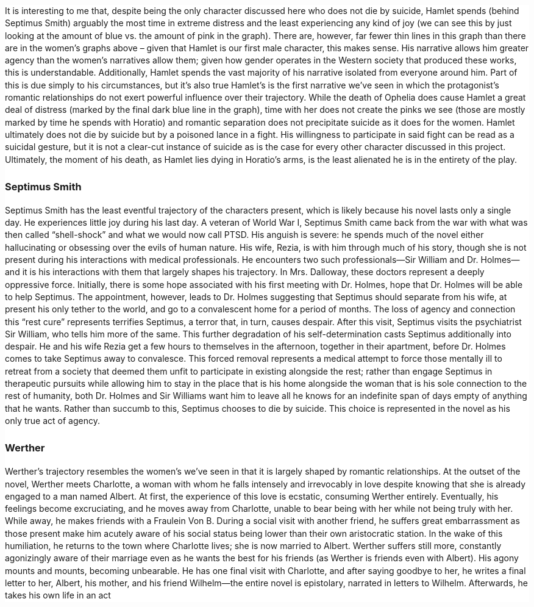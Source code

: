 It is interesting to me that, despite being the only character discussed here who
does not die by suicide, Hamlet spends (behind Septimus Smith) arguably the most time in
extreme distress and the least experiencing any kind of joy (we can see this by just looking
at the amount of blue vs. the amount of pink in the graph). There are, however, far fewer
thin lines in this graph than there are in the women’s graphs above – given that Hamlet is
our first male character, this makes sense. His narrative allows him greater agency than
the women’s narratives allow them; given how gender operates in the Western society
that produced these works, this is understandable. Additionally, Hamlet spends the vast
majority of his narrative isolated from everyone around him. Part of this is due simply to
his circumstances, but it’s also true Hamlet’s is the first narrative we’ve seen in which the
protagonist’s romantic relationships do not exert powerful influence over their trajectory.
While the death of Ophelia does cause Hamlet a great deal of distress (marked by the final
dark blue line in the graph), time with her does not create the pinks we see (those are
mostly marked by time he spends with Horatio) and romantic separation does not
precipitate suicide as it does for the women. Hamlet ultimately does not die by suicide but
by a poisoned lance in a fight. His willingness to participate in said fight can be read as a
suicidal gesture, but it is not a clear-cut instance of suicide as is the case for every other
character discussed in this project. Ultimately, the moment of his death, as Hamlet lies
dying in Horatio’s arms, is the least alienated he is in the entirety of the play.
### Septimus Smith
Septimus Smith has the least eventful trajectory of the characters present,
which is likely because his novel lasts only a single day. He experiences little joy during his
last day. A veteran of World War I, Septimus Smith came back from the war with what was
then called “shell-shock” and what we would now call PTSD. His anguish is severe: he
spends much of the novel either hallucinating or obsessing over the evils of human nature.
His wife, Rezia, is with him through much of his story, though she is not present during his
interactions with medical professionals. He encounters two such professionals—Sir
William and Dr. Holmes—and it is his interactions with them that largely shapes his
trajectory. In Mrs. Dalloway, these doctors represent a deeply oppressive force. Initially,
there is some hope associated with his first meeting with Dr. Holmes, hope that Dr.
Holmes will be able to help Septimus. The appointment, however, leads to Dr. Holmes
suggesting that Septimus should separate from his wife, at present his only tether to the
world, and go to a convalescent home for a period of months. The loss of agency and
connection this “rest cure” represents terrifies Septimus, a terror that, in turn, causes
despair. After this visit, Septimus visits the psychiatrist Sir William, who tells him more of
the same. This further degradation of his self-determination casts Septimus additionally
into despair. He and his wife Rezia get a few hours to themselves in the afternoon,
together in their apartment, before Dr. Holmes comes to take Septimus away to
convalesce. This forced removal represents a medical attempt to force those mentally ill
to retreat from a society that deemed them unfit to participate in existing alongside the
rest; rather than engage Septimus in therapeutic pursuits while allowing him to stay in the
place that is his home alongside the woman that is his sole connection to the rest of
humanity, both Dr. Holmes and Sir Williams want him to leave all he knows for an
indefinite span of days empty of anything that he wants. Rather than succumb to this,
Septimus chooses to die by suicide. This choice is represented in the novel as his only true
act of agency.
### Werther
Werther’s trajectory resembles the women’s we’ve seen in that it is largely shaped
by romantic relationships. At the outset of the novel, Werther meets Charlotte, a woman
with whom he falls intensely and irrevocably in love despite knowing that she is already
engaged to a man named Albert. At first, the experience of this love is ecstatic, consuming
Werther entirely. Eventually, his feelings become excruciating, and he moves away from
Charlotte, unable to bear being with her while not being truly with her. While away, he
makes friends with a Fraulein Von B. During a social visit with another friend, he suffers
great embarrassment as those present make him acutely aware of his social status being
lower than their own aristocratic station. In the wake of this humiliation, he returns to the
town where Charlotte lives; she is now married to Albert. Werther suffers still more,
constantly agonizingly aware of their marriage even as he wants the best for his friends
(as Werther is friends even with Albert). His agony mounts and mounts, becoming
unbearable. He has one final visit with Charlotte, and after saying goodbye to her, he
writes a final letter to her, Albert, his mother, and his friend Wilhelm—the entire novel is
epistolary, narrated in letters to Wilhelm. Afterwards, he takes his own life in an act